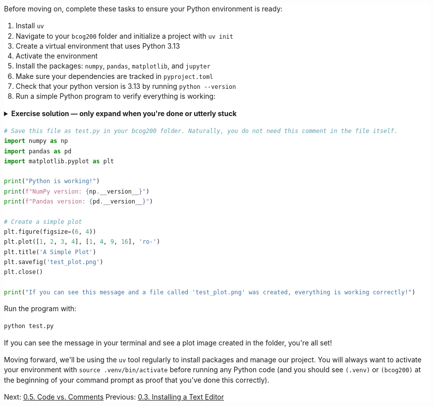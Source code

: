 Before moving on, complete these tasks to ensure your Python environment is ready:

1. Install `uv`
2. Navigate to your `bcog200` folder and initialize a project with `uv init`
3. Create a virtual environment that uses Python 3.13
4. Activate the environment
5. Install the packages: `numpy`, `pandas`, `matplotlib`, and `jupyter`
6. Make sure your dependencies are tracked in `pyproject.toml`
7. Check that your python version is 3.13 by running `python --version`
8. Run a simple Python program to verify everything is working:

<details><summary><strong>Exercise solution — only expand when you're done or utterly stuck</strong></summary></details>

```python
# Save this file as test.py in your bcog200 folder. Naturally, you do not need this comment in the file itself.
import numpy as np
import pandas as pd
import matplotlib.pyplot as plt

print("Python is working!")
print(f"NumPy version: {np.__version__}")
print(f"Pandas version: {pd.__version__}")

# Create a simple plot
plt.figure(figsize=(6, 4))
plt.plot([1, 2, 3, 4], [1, 4, 9, 16], 'ro-')
plt.title('A Simple Plot')
plt.savefig('test_plot.png')
plt.close()

print("If you can see this message and a file called 'test_plot.png' was created, everything is working correctly!")
```

Run the program with:

```bash
python test.py
```

If you can see the message in your terminal and see a plot image created in the folder, you're all set!

Moving forward, we'll be using the `uv` tool regularly to install packages and manage our project. You will always want to activate your environment with `source .venv/bin/activate` before running any Python code (and you should see `(.venv)` or `(bcog200)` at the beginning of your command prompt as proof that you've done this correctly).

Next: [0.5. Code vs. Comments](0.5.%20Code%20vs.%20Comments.md)
Previous: [0.3. Installing a Text Editor](0.3.%20Installing%20a%20Text%20Editor.md)
